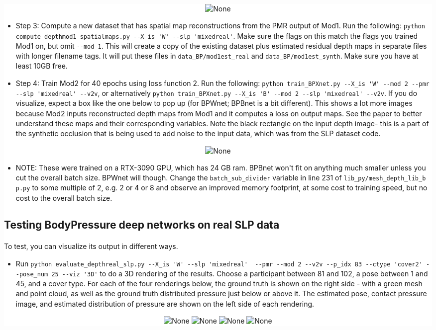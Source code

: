 
<p align="center">
  <img width="80%" src="https://github.com/Healthcare-Robotics/BodyPressure/blob/master/docs/figures/train_BPWnet_mod1.jpg?raw=true" alt="None"/>
</p>



* Step 3: Compute a new dataset that has spatial map reconstructions from the PMR output of Mod1. Run the following: `python compute_depthmod1_spatialmaps.py --X_is 'W' --slp 'mixedreal'`. Make sure the flags on this match the flags you trained Mod1 on, but omit `--mod 1`. This will create a copy of the existing dataset plus estimated residual depth maps in separate files with longer filename tags. It will put these files in `data_BP/mod1est_real` and `data_BP/mod1est_synth`.  Make sure you have at least 10GB free.

* Step 4: Train Mod2 for 40 epochs using loss function 2. Run the following:  `python train_BPXnet.py --X_is 'W' --mod 2 --pmr --slp 'mixedreal' --v2v`, or alternatively `python train_BPXnet.py --X_is 'B' --mod 2 --slp 'mixedreal' --v2v`. If you do visualize, expect a box like the one below to pop up (for BPWnet; BPBnet is a bit different). This shows a lot more images because Mod2 inputs reconstructed depth maps from Mod1 and it computes a loss on output maps. See the paper to better understand these maps and their corresponding variables. Note the black rectangle on the input depth image- this is a part of the synthetic occlusion that is being used to add noise to the input data, which was from the SLP dataset code.


<p align="center">
  <img width="80%" src="https://github.com/Healthcare-Robotics/BodyPressure/blob/master/docs/figures/train_BPWnet_mod2_pmr.jpg?raw=true" alt="None"/>
</p>

* NOTE: These were trained on a RTX-3090 GPU, which has 24 GB ram. BPBnet won't fit on anything much smaller unless you cut the overall batch size. BPWnet will though. Change the `batch_sub_divider` variable in line 231 of `lib_py/mesh_depth_lib_bp.py` to some multiple of 2, e.g. 2 or 4 or 8 and observe an improved memory footprint, at some cost to training speed, but no cost to the overall batch size.

## Testing BodyPressure deep networks on real SLP data

To test, you can visualize its output in different ways.
* Run `python evaluate_depthreal_slp.py --X_is 'W' --slp 'mixedreal'  --pmr --mod 2 --v2v --p_idx 83 --ctype 'cover2' --pose_num 25 --viz '3D'` to do a 3D rendering of the results. Choose a participant between 81 and 102, a pose between 1 and 45, and a cover type. For each of the four renderings below, the ground truth is shown on the right side - with a green mesh and point cloud, as well as the ground truth distributed pressure just below or above it. The estimated pose, contact pressure image, and estimated distribution of pressure are shown on the left side of each rendering.

<p align="center">
  <img width="23%" src="https://github.com/Healthcare-Robotics/BodyPressure/blob/master/docs/figures/eval_model_3D_1.png?raw=true" alt="None"/>
  <img width="23%" src="https://github.com/Healthcare-Robotics/BodyPressure/blob/master/docs/figures/eval_model_3D_2.png?raw=true" alt="None"/>
  <img width="24%" src="https://github.com/Healthcare-Robotics/BodyPressure/blob/master/docs/figures/eval_model_3D_3.png?raw=true" alt="None"/>
  <img width="20%" src="https://github.com/Healthcare-Robotics/BodyPressure/blob/master/docs/figures/eval_model_3D_4.png?raw=true" alt="None"/>
</p>

